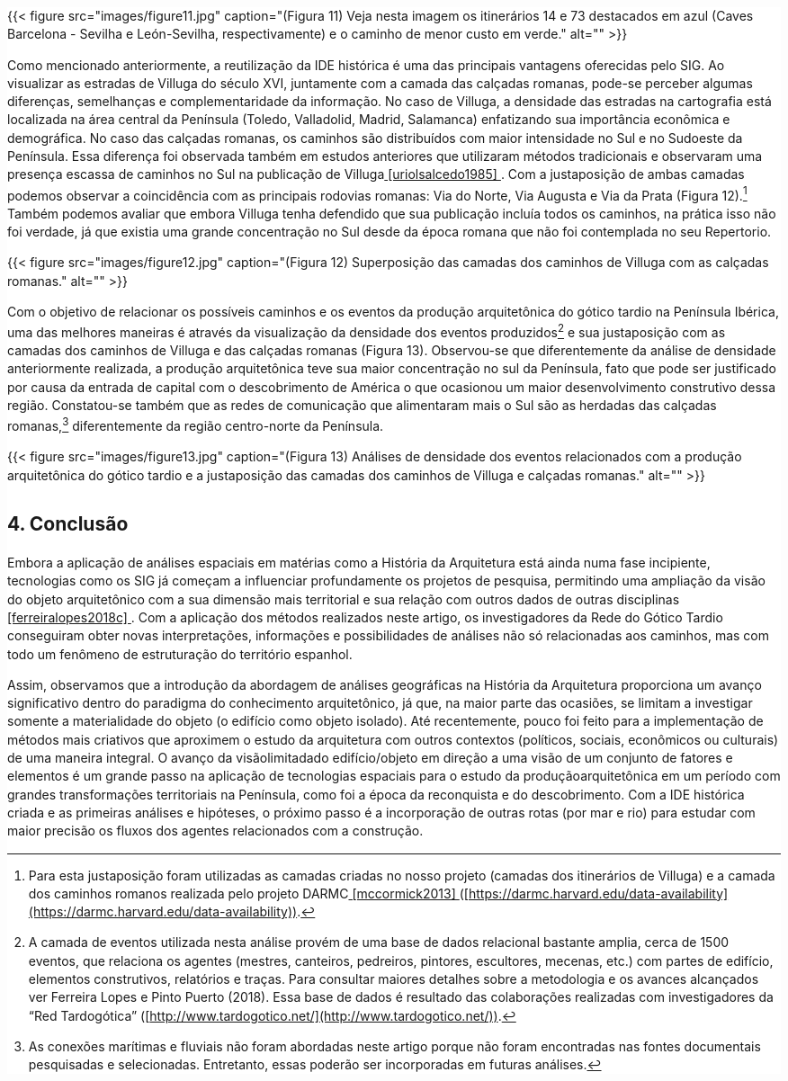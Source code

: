 {{< figure src="images/figure11.jpg" caption="(Figura 11) Veja nesta imagem os itinerários 14 e 73 destacados em azul (Caves Barcelona - Sevilha e León-Sevilha, respectivamente) e o caminho de menor custo em verde." alt=""  >}}


Como mencionado anteriormente, a reutilização da IDE histórica é uma das principais vantagens oferecidas pelo SIG. Ao visualizar as estradas de Villuga do século XVI, juntamente com a camada das calçadas romanas, pode-se perceber algumas diferenças, semelhanças e complementaridade da informação. No caso de Villuga, a densidade das estradas na cartografia está localizada na área central da Península (Toledo, Valladolid, Madrid, Salamanca) enfatizando sua importância econômica e demográfica. No caso das calçadas romanas, os caminhos são distribuídos com maior intensidade no Sul e no Sudoeste da Península. Essa diferença foi observada também em estudos anteriores que utilizaram métodos tradicionais e observaram uma presença escassa de caminhos no Sul na publicação de Villuga<a class="footnote-ref" href="#uriolsalcedo1985"> [uriolsalcedo1985] </a>. Com a justaposição de ambas camadas podemos observar a coincidência com as principais rodovias romanas: Via do Norte, Via Augusta e Via da Prata (Figura 12).[^15] Também podemos avaliar que embora Villuga tenha defendido que sua publicação incluía todos os caminhos, na prática isso não foi verdade, já que existia uma grande concentração no Sul desde da época romana que não foi contemplada no seu Repertorio.

{{< figure src="images/figure12.jpg" caption="(Figura 12) Superposição das camadas dos caminhos de Villuga com as calçadas romanas." alt=""  >}}


Com o objetivo de relacionar os possíveis caminhos e os eventos da produção arquitetônica do gótico tardio na Península Ibérica, uma das melhores maneiras é através da visualização da densidade dos eventos produzidos[^16] e sua justaposição com as camadas dos caminhos de Villuga e das calçadas romanas (Figura 13). Observou-se que diferentemente da análise de densidade anteriormente realizada, a produção arquitetônica teve sua maior concentração no sul da Península, fato que pode ser justificado por causa da entrada de capital com o descobrimento de América o que ocasionou um maior desenvolvimento construtivo dessa região. Constatou-se também que as redes de comunicação que alimentaram mais o Sul são as herdadas das calçadas romanas,[^17] diferentemente da região centro-norte da Península.

{{< figure src="images/figure13.jpg" caption="(Figura 13) Análises de densidade dos eventos relacionados com a produção arquitetônica do gótico tardio e a justaposição das camadas dos caminhos de Villuga e calçadas romanas." alt=""  >}}





## 4. Conclusão

Embora a aplicação de análises espaciais em matérias como a História da Arquitetura está ainda numa fase incipiente, tecnologias como os SIG já começam a influenciar profundamente os projetos de pesquisa, permitindo uma ampliação da visão do objeto arquitetônico com a sua dimensão mais territorial e sua relação com outros dados de outras disciplinas<a class="footnote-ref" href="#ferreiralopes2018c"> [ferreiralopes2018c] </a>. Com a aplicação dos métodos realizados neste artigo, os investigadores da Rede do Gótico Tardio conseguiram obter novas interpretações, informações e possibilidades de análises não só relacionadas aos caminhos, mas com todo um fenômeno de estruturação do território espanhol.

Assim, observamos que a introdução da abordagem de análises geográficas na História da Arquitetura proporciona um avanço significativo dentro do paradigma do conhecimento arquitetônico, já que, na maior parte das ocasiões, se limitam a investigar somente a materialidade do objeto (o edifício como objeto isolado). Até recentemente, pouco foi feito para a implementação de métodos mais criativos que aproximem o estudo da arquitetura com outros contextos (políticos, sociais, econômicos ou culturais) de uma maneira integral. O avanço da visãolimitadado edifício/objeto em direção a uma visão de um conjunto de fatores e elementos é um grande passo na aplicação de tecnologias espaciais para o estudo da produçãoarquitetônica em um período com grandes transformações territoriais na Península, como foi a época da reconquista e do descobrimento. Com a IDE histórica criada e as primeiras análises e hipóteses, o próximo passo é a incorporação de outras rotas (por mar e rio) para estudar com maior precisão os fluxos dos agentes relacionados com a construção.


[^1]: Para mais informações relacionadas com o começo dos SIG ver<a class="footnote-ref" href="#foresman1997"> [foresman1997] </a>.
[^2]: Embora a grande maioria das investigações historiográficas tradicionais desenvolvidas considera a dimensão do tempo como a principal para estudar os eventos e acontecimentos históricos, o método utilizado com os SIGH acrescenta a essa, a dimensão espacial. Nas últimas décadas, os SIGH estão sendo aplicados com bastante sucesso em centros nacionais e internacionais como: o Projeto IDE histórica de Madrid desenvolvido pelo CISIC ([http://www.idehistoricamadrid.org/](http://www.idehistoricamadrid.org/)); os projetos doSpatial History Projectda Universidade de Stanford ([http://web.stanford.edu/group/spatialhistory/cgi-bin/site/index.php](http://web.stanford.edu/group/spatialhistory/cgi-bin/site/index.php)); o projeto Atlas Digital das civilizações romanas e medievais da Universidade de Harvard ([https://darmc.harvard.edu/](https://darmc.harvard.edu/)); o projeto do SIGH de Grã Bretanha dirigido por Ian Gregory ([http://www.port.ac.uk/research/gbhgis/](http://www.port.ac.uk/research/gbhgis/)); o projeto DECIMA da Universidade de Toronto no Canadá ([https://decima-map.net/](https://decima-map.net/))<a class="footnote-ref" href="#terpstra2016"> [terpstra2016] </a>; ou o projeto do SIG histórico e o estudo de redes comerciais globais (1500-1800) coordenado por Ana Crespo Solana<a class="footnote-ref" href="#cresposolana2014"> [cresposolana2014] </a>.
[^3]: Podemos destacar os avanços obtidos nos últimos 5 anos, especialmente com relação a digitalização e difusão de cartografias históricas em instituições espanholas como: Instituto de Estatística e Cartografia da Andaluzia (IECA) ([http://www.juntadeandalucia.es/institutodeestadisticaycartografia](http://www.juntadeandalucia.es/institutodeestadisticaycartografia)); Instituto Geográfico Nacional Espanhol (IGN) ([http://www.ign.es/web/ign/portal/ctc-area-cartoteca](http://www.ign.es/web/ign/portal/ctc-area-cartoteca)); Instituto Cartográfico e Geológico da Catalunha (ICGC) ([http://www.igc.cat/web/es /](http://www.igc.cat/web/es%20/)).
[^4]: A resolução da imagem (tamanho empixel, emdpi) vai influenciar de maneira decisiva a qualidade doraster. Tanto para sua utilização em formatorastercomo, em vetorial, a resolução da imagem influenciará o resultado.
[^5]: O gótico tardio abrange a arquitetura produzida durante os séculos XIV e XVI e é uma expressão utilizada para se diferenciar do conhecido “gótico clássico” <a class="footnote-ref" href="#alonsoruiz2003"> [alonsoruiz2003] </a>.
[^6]: Pedro Juan Villuga foi um cartógrafo espanhol, nascido em Valencia. Esta publicação foi o resultado de sua peregrinação em toda a Espanha durante os anos 30 y 40 do século XVI. Esta obra foi reimpressa conservando a nomenclatura escrita originalmente por Villuga e se encontra em acesso aberto no repositório da “Biblioteca Digital Hispânica” da Biblioteca Nacional de Espanha (BNE) ([http://bdh-rd.bne.es/viewer.vm?id=0000228896&page=1](http://bdh-rd.bne.es/viewer.vm?id=0000228896&page=1)).
[^7]: Chamamos núcleos os pontos que foram catalogados por Villuga junto com os itinerários e que incluem não só as cidades, mas também as pequenas vilas ou vendas desse período.
[^8]: Só seis anos depois, em 1552, o francês Chales Estienne publica algo parecido sobre os caminhos franceses<a class="footnote-ref" href="#reverdy1980"> [reverdy1980] </a>.
[^9]: Em total Villuga incorpora apenas 14 comentários breves, mas é nesses comentários que se nota justo o objetivo da publicação em ajudar os viageiros a escolher os caminhos.
[^10]: Versão digital de uma cópia da biblioteca de Archer M. Huntington do fac-símile original de 1546.
[^11]: Como podemos ver na própria cartografia, Villuga representa as principais vias daquela época e que de certa maneira tem uma intima relação com as calçadas romanas ou com outras publicações coetâneas como as memorias de viagens do médico Jerónimo Munzer (final do século XV) ou o “Repertorio de caminos” que publicou Alonso Meneses em 1576. Com relação a este último, se comparamos com o repertorio de Villuga veremos que Meneses aporta 134 itinerários catalogados em ordem alfabética o que facilitava encontrar um determinado caminho pelo seu ponto de origem. Comparando as duas publicações vemos que 119 itinerários são praticamente idênticos, incluso na medida das distancias, que chegam a variar muito pouco. Uma questão importante é que na publicação de Meneses, quase não aparecem os nomes de edifícios religiosos como acontece nos itinerários de Villuga. Como no projeto do gótico tardio trabalhamos como uma cronologia que vai desde a metade do século XV até a metade do XVI, para o estudo era importante saber a presença ou não do registro de determinados edifícios religiosos. Neste sentido, o repertorio de Villuga nos serviu para ter uma primeira base, uma fotofixa, dos principais caminhos da Coroa de Catela.
[^12]: DERA são os Dados Espaciais de Referência de Andaluzia para escalas intermedias e está composto por vários dados espaciais (tanto vetoriais como raster) que representam diferentes blocos temáticos (relevo, hidrografia, divisões das províncias, usos do solo, patrimônio, sistema viário, etc.). Toda a informação espacial está disponível em acesso aberto (DERA[https://www.juntadeandalucia.es/institutodeestadisticaycartografia/DERA/](https://www.juntadeandalucia.es/institutodeestadisticaycartografia/DERA/)).
[^13]: Como esse projeto foi financiado pelo Ministério de Ciência, Inovação e Universidades do Governo de Espanha e desenvolvido na Universidade de Sevilha, se pretende que as camadas criadas estejam disponíveis no repositório Digital da Universidade de Sevilha (idUS,[https://idus.us.es/xmlui/](https://idus.us.es/xmlui/)) no formatoshapefilesem breve (atualmente, idUS só permite subir arquivos em formato.pdf).
[^14]: É importante destacar que no caso das análises de densidade os parâmetros que se escolheram determinaram o resultado, ou seja, a visualização final que obtivemos. No caso da figura 9, o tamanho da célula (pixel) de saída foi 3000 e a unidade de área escolhida foi metro quadrado.
[^15]: Para esta justaposição foram utilizadas as camadas criadas no nosso projeto (camadas dos itinerários de Villuga) e a camada dos caminhos romanos realizada pelo projeto DARMC<a class="footnote-ref" href="#mccormick2013"> [mccormick2013] </a>([https://darmc.harvard.edu/data-availability](https://darmc.harvard.edu/data-availability)).
[^16]: A camada de eventos utilizada nesta análise provém de uma base de dados relacional bastante amplia, cerca de 1500 eventos, que relaciona os agentes (mestres, canteiros, pedreiros, pintores, escultores, mecenas, etc.) com partes de edifício, elementos construtivos, relatórios e traças. Para consultar maiores detalhes sobre a metodologia e os avances alcançados ver Ferreira Lopes e Pinto Puerto (2018). Essa base de dados é resultado das colaborações realizadas com investigadores da “Red Tardogótica” ([http://www.tardogotico.net/](http://www.tardogotico.net/)).
[^17]: As conexões marítimas e fluviais não foram abordadas neste artigo porque não foram encontradas nas fontes documentais pesquisadas e selecionadas. Entretanto, essas poderão ser incorporadas em futuras análises.
[^18]: A reconquista acabou estabelecendo um novo modelo de organização nos espaços conquistados que foram se consolidando na medida que afronteirafoi alcançando a parte oriental no Sul da Península (em 1492 com a conquista de Granada). E para essa consolidação, o papel da construção e das reformas de edifícios foi muito importante, já que de certa maneira, representavam a supremacia e o poder dos reis católicos.
[^19]: As viagens e os movimentos que os maestros realizavam entre as diferentes obras e o tipo de atividades que executavam foram muitas. Por exemplo, na primeira década do século XV, o maestro Charles Guartier de Rohen estava trabalhando na Catedral de Lérida e a partir dos anos 30, ele vai para a Catedral de Sevilha. Outro maestro francês chamado Ysambarte durante sua trajetória trabalha em vários edifícios e lugares: no Castelo de Pierrfond (em Lérida) e depois em várias obras em Zaragoza, Daroca, Palência, Tordesilhas e Sevilha. Dessa forma, esses fluxos de professionais tanto imigrantes como locais podem ser melhor entendidos se vamos traçando suas biografias e atividades relacionadas tanto com dados cronológico como os dados do tipo de atividade e a geografia física do território.
[^20]: A Rede de Investigadores do Gótico Tardio é uma rede permanente de projetos e grupos de investigação iniciada em 2013 (atualmente colaboram as universidades de Sevilha, Lisboa, Palermo, Zaragoza e Cantábria).## Bibliography